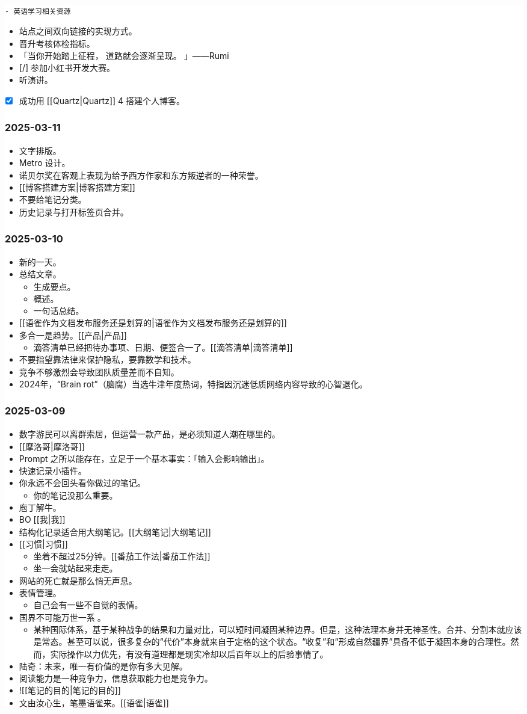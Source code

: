	- 英语学习相关资源  
- 站点之间双向链接的实现方式。  
- 晋升考核体检指标。   
- 「当你开始踏上征程， 道路就会逐渐呈现。 」——Rumi  
- [/] 参加小红书开发大赛。   
- 听演讲。  
- [x] 成功用 [[Quartz|Quartz]] 4 搭建个人博客。  
  
### 2025-03-11  
- 文字排版。  
- Metro 设计。  
- 诺贝尔奖在客观上表现为给予西方作家和东方叛逆者的一种荣誉。  
- [[博客搭建方案|博客搭建方案]]  
- 不要给笔记分类。   
- 历史记录与打开标签页合并。  
  
### 2025-03-10  
- 新的一天。  
- 总结文章。  
	- 生成要点。  
	- 概述。  
	- 一句话总结。  
- [[语雀作为文档发布服务还是划算的|语雀作为文档发布服务还是划算的]]  
- 多合一是趋势。[[产品|产品]]  
	- 滴答清单已经把待办事项、日期、便签合一了。[[滴答清单|滴答清单]]  
- 不要指望靠法律来保护隐私，要靠数学和技术。  
- 竞争不够激烈会导致团队质量差而不自知。   
- 2024年，“Brain rot”（脑腐）当选牛津年度热词，特指因沉迷低质网络内容导致的心智退化。  
  
### 2025-03-09  
- 数字游民可以离群索居，但运营一款产品，是必须知道人潮在哪里的。  
- [[摩洛哥|摩洛哥]]  
- Prompt 之所以能存在，立足于一个基本事实：「输入会影响输出」。  
- 快速记录小插件。  
- 你永远不会回头看你做过的笔记。  
	- 你的笔记没那么重要。  
- 庖丁解牛。  
- BO [[我|我]]  
- 结构化记录适合用大纲笔记。[[大纲笔记|大纲笔记]]  
- [[习惯|习惯]]  
	- 坐着不超过25分钟。[[番茄工作法|番茄工作法]]  
	- 坐一会就站起来走走。  
- 网站的死亡就是那么悄无声息。  
- 表情管理。  
	- 自己会有一些不自觉的表情。  
- 国界不可能万世一系 。  
	- 某种国际体系，基于某种战争的结果和力量对比，可以短时间凝固某种边界。但是，这种法理本身并无神圣性。合并、分割本就应该是常态。甚至可以说，很多复杂的“代价”本身就来自于定格的这个状态。“收复”和“形成自然疆界”具备不低于凝固本身的合理性。然而，实际操作以力优先，有没有道理都是现实冷却以后百年以上的后验事情了。  
- 陆奇：未来，唯一有价值的是你有多大见解。  
- 阅读能力是一种竞争力，信息获取能力也是竞争力。  
- ![[笔记的目的|笔记的目的]]  
- 文由汝心生，笔墨语雀来。[[语雀|语雀]]  
  